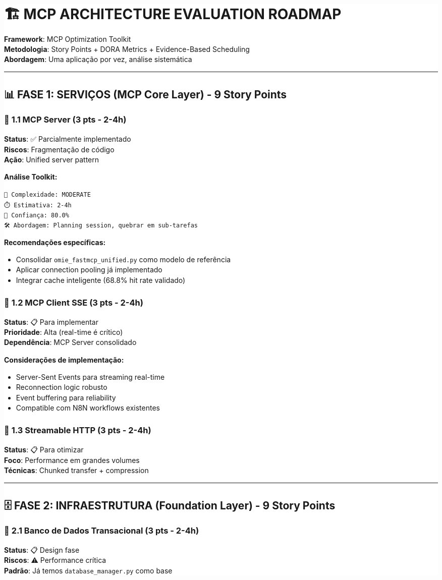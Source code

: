 # 🏗️ MCP ARCHITECTURE EVALUATION ROADMAP

**Framework**: MCP Optimization Toolkit  
**Metodologia**: Story Points + DORA Metrics + Evidence-Based Scheduling  
**Abordagem**: Uma aplicação por vez, análise sistemática  

---

## 📊 **FASE 1: SERVIÇOS (MCP Core Layer) - 9 Story Points**

### 🔧 **1.1 MCP Server (3 pts - 2-4h)**
**Status**: ✅ Parcialmente implementado  
**Riscos**: Fragmentação de código  
**Ação**: Unified server pattern  

**Análise Toolkit:**
```bash
🎯 Complexidade: MODERATE
⏱️ Estimativa: 2-4h  
🎪 Confiança: 80.0%
🛠️ Abordagem: Planning session, quebrar em sub-tarefas
```

**Recomendações específicas:**
- Consolidar `omie_fastmcp_unified.py` como modelo de referência
- Aplicar connection pooling já implementado
- Integrar cache inteligente (68.8% hit rate validado)

### 🌊 **1.2 MCP Client SSE (3 pts - 2-4h)**
**Status**: 📋 Para implementar  
**Prioridade**: Alta (real-time é crítico)  
**Dependência**: MCP Server consolidado  

**Considerações de implementação:**
- Server-Sent Events para streaming real-time
- Reconnection logic robusto
- Event buffering para reliability
- Compatible com N8N workflows existentes

### 🚀 **1.3 Streamable HTTP (3 pts - 2-4h)**
**Status**: 📋 Para otimizar  
**Foco**: Performance em grandes volumes  
**Técnicas**: Chunked transfer + compression  

---

## 🗄️ **FASE 2: INFRAESTRUTURA (Foundation Layer) - 9 Story Points**

### 💾 **2.1 Banco de Dados Transacional (3 pts - 2-4h)**
**Status**: 📋 Design fase  
**Riscos**: ⚠️ Performance crítica  
**Padrão**: Já temos `database_manager.py` como base  
